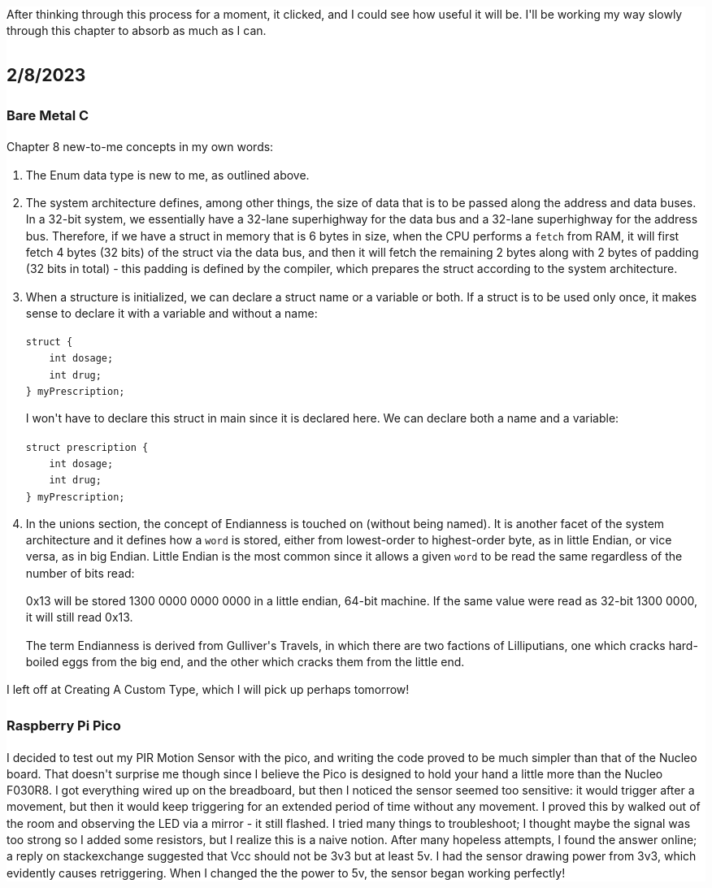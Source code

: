 After thinking through this process for a moment, it clicked, and I could see how useful it will be. I'll be working my way slowly through this chapter to absorb as much as I can.

## 2/8/2023
### Bare Metal C
Chapter 8 new-to-me concepts in my own words:

1. The Enum data type is new to me, as outlined above.
2. The system architecture defines, among other things, the size of data that is to be passed along the address and data buses. In a 32-bit system, we essentially have a 32-lane superhighway for the data bus and a 32-lane superhighway for the address bus. Therefore, if we have a struct in memory that is 6 bytes in size, when the CPU performs a `fetch` from RAM, it will first fetch 4 bytes (32 bits) of the struct via the data bus, and then it will fetch the remaining 2 bytes along with 2 bytes of padding (32 bits in total) - this padding is defined by the compiler, which prepares the struct according to the system architecture.
3. When a structure is initialized, we can declare a struct name or a variable or both. If a struct is to be used only once, it makes sense to declare it with a variable and without a name:

	```
	struct {
		int dosage;
		int drug;
	} myPrescription;
	```
	I won't have to declare this struct in main since it is declared here. We can declare both a name and a variable:

	```
	struct prescription {
		int dosage;
		int drug;
	} myPrescription;
	```
4. In the unions section, the concept of Endianness is touched on (without being named). It is another facet of the system architecture and it defines how a `word` is stored, either from lowest-order to highest-order byte, as in little Endian, or vice versa, as in big Endian. Little Endian is the most common since it allows a given `word` to be read the same regardless of the number of bits read:


	0x13 will be stored 1300 0000 0000 0000 in a little endian, 64-bit machine. If the same value were read as 32-bit 1300 0000, it will still read 0x13.	

	The term Endianness is derived from Gulliver's Travels, in which there are two factions of Lilliputians, one which cracks hard-boiled eggs from the big end, and the other which cracks them from the little end.

I left off at Creating A Custom Type, which I will pick up perhaps tomorrow!

### Raspberry Pi Pico
I decided to test out my PIR Motion Sensor with the pico, and writing the code proved to be much simpler than that of the Nucleo board. That doesn't surprise me though since I believe the Pico is designed to hold your hand a little more than the Nucleo F030R8. I got everything wired up on the breadboard, but then I noticed the sensor seemed too sensitive: it would trigger after a movement, but then it would keep triggering for an extended period of time without any movement. I proved this by walked out of the room and observing the LED via a mirror - it still flashed. I tried many things to troubleshoot; I thought maybe the signal was too strong so I added some resistors, but I realize this is a naive notion. After many hopeless attempts, I found the answer online; a reply on stackexchange suggested that Vcc should not be 3v3 but at least 5v. I had the sensor drawing power from 3v3, which evidently causes retriggering. When I changed the the power to 5v, the sensor began working perfectly!
